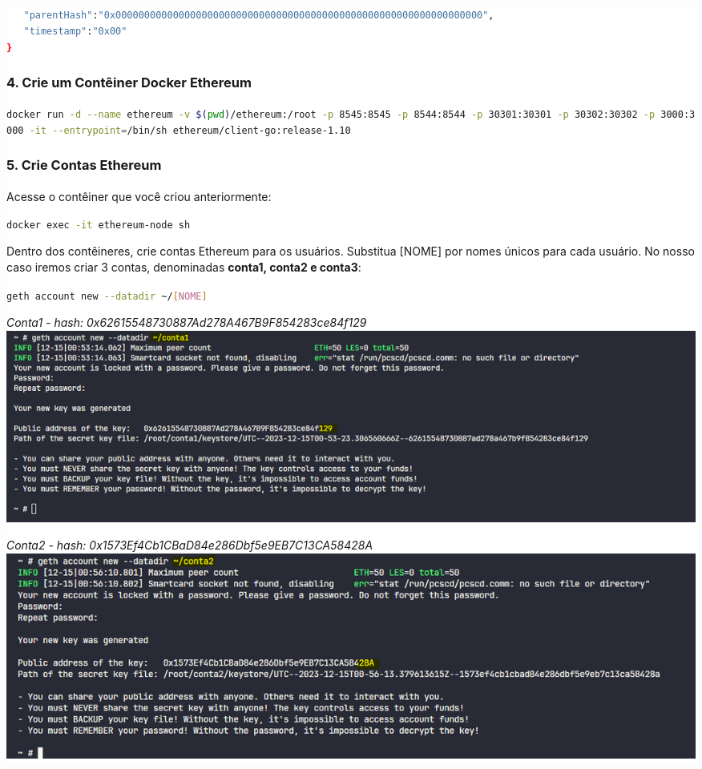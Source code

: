```bash
   "parentHash":"0x0000000000000000000000000000000000000000000000000000000000000000",
   "timestamp":"0x00"
}
```

### 4. Crie um Contêiner Docker Ethereum
```bash
docker run -d --name ethereum -v $(pwd)/ethereum:/root -p 8545:8545 -p 8544:8544 -p 30301:30301 -p 30302:30302 -p 3000:3000 -it --entrypoint=/bin/sh ethereum/client-go:release-1.10
```

### 5. Crie Contas Ethereum
Acesse o contêiner que você criou anteriormente:
```bash
docker exec -it ethereum-node sh
```

Dentro dos contêineres, crie contas Ethereum para os usuários. Substitua [NOME] por nomes únicos para cada usuário. No nosso caso iremos criar 3 contas, denominadas **conta1, conta2 e conta3**:

```bash
geth account new --datadir ~/[NOME]
```

*Conta1 - hash: 0x62615548730887Ad278A467B9F854283ce84f129*
![](conta1.PNG)


*Conta2 - hash: 0x1573Ef4Cb1CBaD84e286Dbf5e9EB7C13CA58428A*
![](conta2.PNG)
